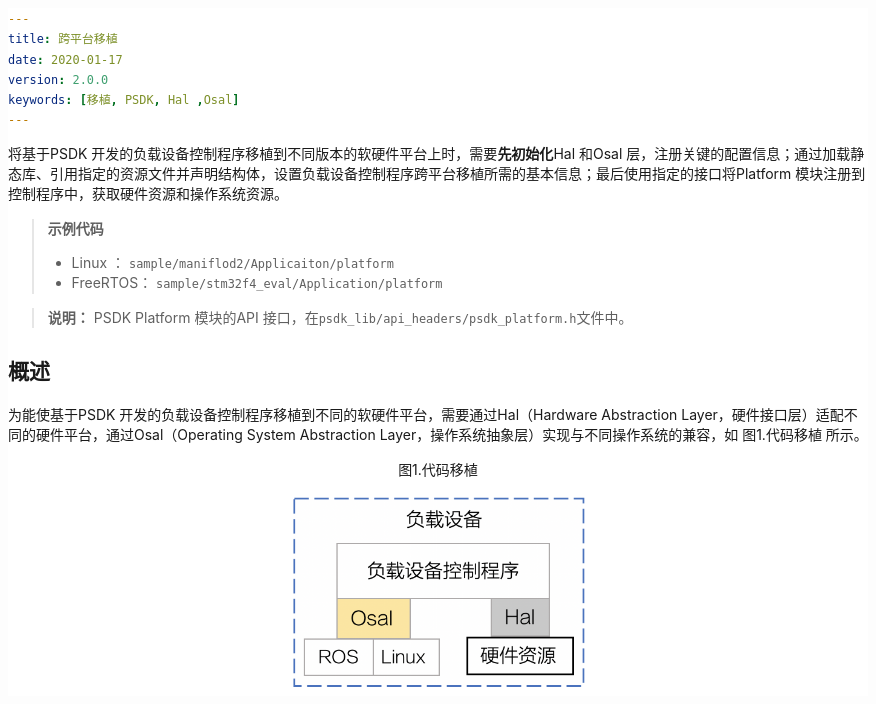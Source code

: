 ```yaml
---
title: 跨平台移植
date: 2020-01-17
version: 2.0.0
keywords: [移植, PSDK, Hal ,Osal]
---
```

将基于PSDK 开发的负载设备控制程序移植到不同版本的软硬件平台上时，需要**先初始化**Hal 和Osal 层，注册关键的配置信息；通过加载静态库、引用指定的资源文件并声明结构体，设置负载设备控制程序跨平台移植所需的基本信息；最后使用指定的接口将Platform 模块注册到控制程序中，获取硬件资源和操作系统资源。 

>**示例代码**
> * Linux ： `sample/maniflod2/Applicaiton/platform`
> * FreeRTOS： `sample/stm32f4_eval/Application/platform`

>**说明：** PSDK Platform 模块的API 接口，在`psdk_lib/api_headers/psdk_platform.h`文件中。

## 概述
为能使基于PSDK 开发的负载设备控制程序移植到不同的软硬件平台，需要通过Hal（Hardware Abstraction Layer，硬件接口层）适配不同的硬件平台，通过Osal（Operating System Abstraction Layer，操作系统抽象层）实现与不同操作系统的兼容，如 图1.代码移植 所示。  
<div>
<div style="text-align: center"><p>图1.代码移植  </p>
</div>
<div style="text-align: center"><p><span>
      <img src="../../images/transplant.png" width="300" alt/></span></p>
</div></div>
